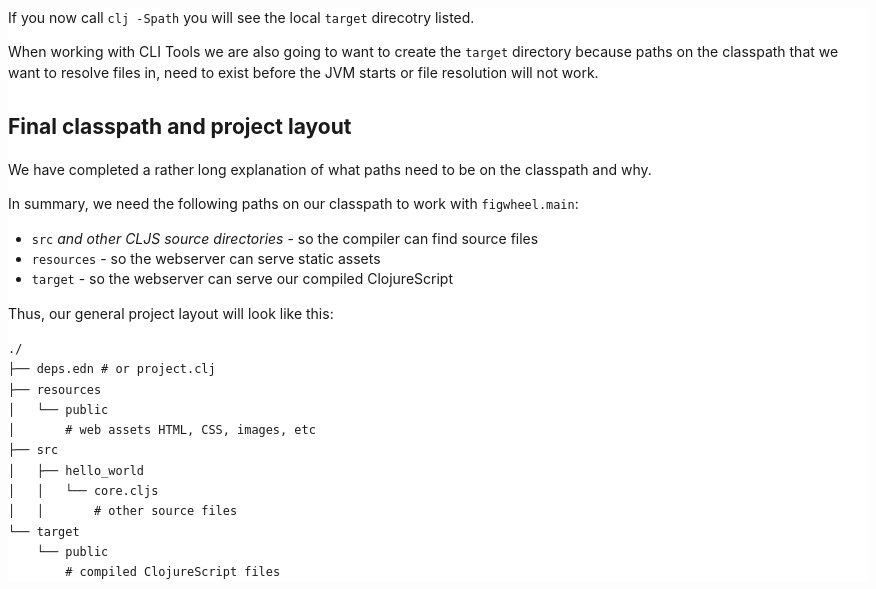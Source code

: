 If you now call `clj -Spath` you will see the local `target` direcotry
listed.

When working with CLI Tools we are also going to want to create the
`target` directory because paths on the classpath that we want to
resolve files in, need to exist before the JVM starts or file
resolution will not work.

## Final classpath and project layout

We have completed a rather long explanation of what paths need to be
on the classpath and why.

In summary, we need the following paths on our classpath to work
with `figwheel.main`:

* `src` *and other CLJS source directories* - so the compiler can find source files
* `resources` - so the webserver can serve static assets
* `target` - so the webserver can serve our compiled ClojureScript

Thus, our general project layout will look like this:

```
./
├── deps.edn # or project.clj
├── resources
│   └── public
│       # web assets HTML, CSS, images, etc
├── src
│   ├── hello_world
│   │   └── core.cljs
│   │       # other source files
└── target
    └── public
        # compiled ClojureScript files 
```













[lein]: https://leiningen.org/
[lein-profiles]: https://github.com/technomancy/leiningen/blob/stable/doc/PROFILES.md
[cli-tools]: https://clojure.org/guides/getting_started#_installation_on_mac_via_code_brew_code 
[classpath]: https://en.wikipedia.org/wiki/Classpath_(Java)
[robots-info]: http://www.robotstxt.org/robotstxt.html
